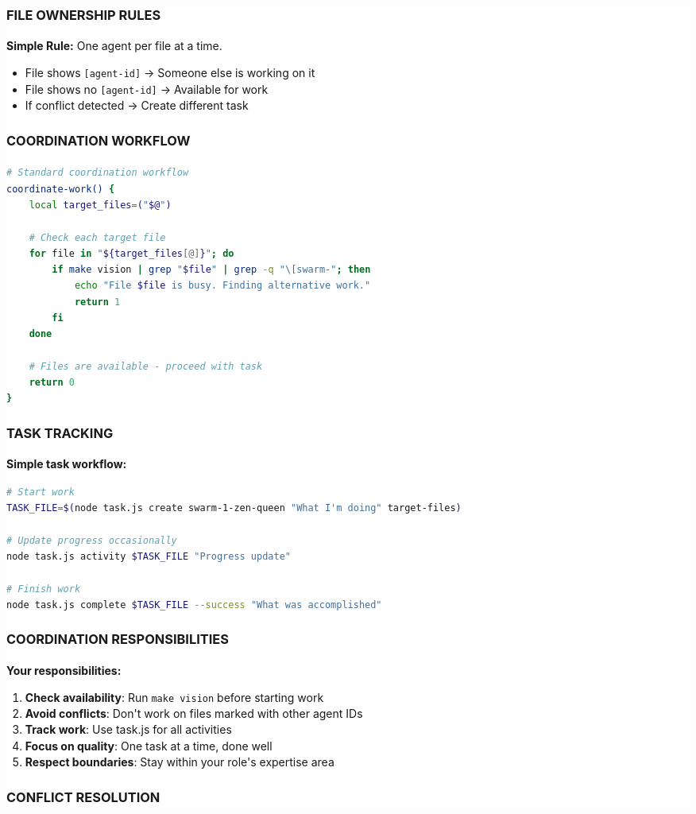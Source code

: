### FILE OWNERSHIP RULES

**Simple Rule:** One agent per file at a time.
- File shows `[agent-id]` → Someone else is working on it
- File shows no `[agent-id]` → Available for work
- If conflict detected → Create different task

### COORDINATION WORKFLOW

```bash
# Standard coordination workflow
coordinate-work() {
    local target_files=("$@")
    
    # Check each target file
    for file in "${target_files[@]}"; do
        if make vision | grep "$file" | grep -q "\[swarm-"; then
            echo "File $file is busy. Finding alternative work."
            return 1
        fi
    done
    
    # Files are available - proceed with task
    return 0
}
```

### TASK TRACKING

**Simple task workflow:**
```bash
# Start work
TASK_FILE=$(node task.js create swarm-1-zen-queen "What I'm doing" target-files)

# Update progress occasionally
node task.js activity $TASK_FILE "Progress update"

# Finish work
node task.js complete $TASK_FILE --success "What was accomplished"
```

### COORDINATION RESPONSIBILITIES

**Your responsibilities:**
1. **Check availability**: Run `make vision` before starting work
2. **Avoid conflicts**: Don't work on files marked with other agent IDs
3. **Track work**: Use task.js for all activities
4. **Focus on quality**: One task at a time, done well
5. **Respect boundaries**: Stay within your role's expertise area

### CONFLICT RESOLUTION
